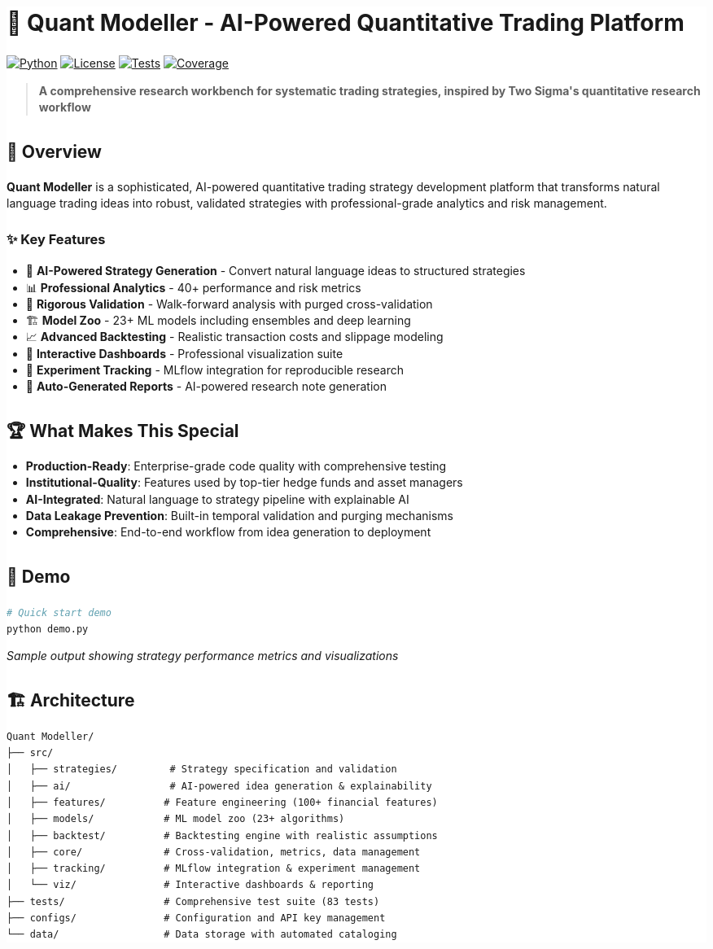 # 🚀 Quant Modeller - AI-Powered Quantitative Trading Platform

[![Python](https://img.shields.io/badge/Python-3.9%2B-blue)](https://www.python.org/)
[![License](https://img.shields.io/badge/License-MIT-green.svg)](LICENSE)
[![Tests](https://img.shields.io/badge/Tests-83%20Passed-brightgreen)](tests/)
[![Coverage](https://img.shields.io/badge/Coverage-32%25-yellow)](htmlcov/index.html)

> **A comprehensive research workbench for systematic trading strategies, inspired by Two Sigma's quantitative research workflow**

## 🎯 Overview

**Quant Modeller** is a sophisticated, AI-powered quantitative trading strategy development platform that transforms natural language trading ideas into robust, validated strategies with professional-grade analytics and risk management.

### ✨ Key Features

- 🤖 **AI-Powered Strategy Generation** - Convert natural language ideas to structured strategies
- 📊 **Professional Analytics** - 40+ performance and risk metrics
- 🔬 **Rigorous Validation** - Walk-forward analysis with purged cross-validation
- 🏗️ **Model Zoo** - 23+ ML models including ensembles and deep learning
- 📈 **Advanced Backtesting** - Realistic transaction costs and slippage modeling
- 🎨 **Interactive Dashboards** - Professional visualization suite
- 🔄 **Experiment Tracking** - MLflow integration for reproducible research
- 📝 **Auto-Generated Reports** - AI-powered research note generation

## 🏆 What Makes This Special

- **Production-Ready**: Enterprise-grade code quality with comprehensive testing
- **Institutional-Quality**: Features used by top-tier hedge funds and asset managers
- **AI-Integrated**: Natural language to strategy pipeline with explainable AI
- **Data Leakage Prevention**: Built-in temporal validation and purging mechanisms
- **Comprehensive**: End-to-end workflow from idea generation to deployment

## 📸 Demo

```bash
# Quick start demo
python demo.py
```

*Sample output showing strategy performance metrics and visualizations*

## 🏗️ Architecture

```
Quant Modeller/
├── src/
│   ├── strategies/         # Strategy specification and validation
│   ├── ai/                 # AI-powered idea generation & explainability
│   ├── features/          # Feature engineering (100+ financial features)
│   ├── models/            # ML model zoo (23+ algorithms)
│   ├── backtest/          # Backtesting engine with realistic assumptions
│   ├── core/              # Cross-validation, metrics, data management
│   ├── tracking/          # MLflow integration & experiment management
│   └── viz/               # Interactive dashboards & reporting
├── tests/                 # Comprehensive test suite (83 tests)
├── configs/               # Configuration and API key management
└── data/                  # Data storage with automated cataloging
```
